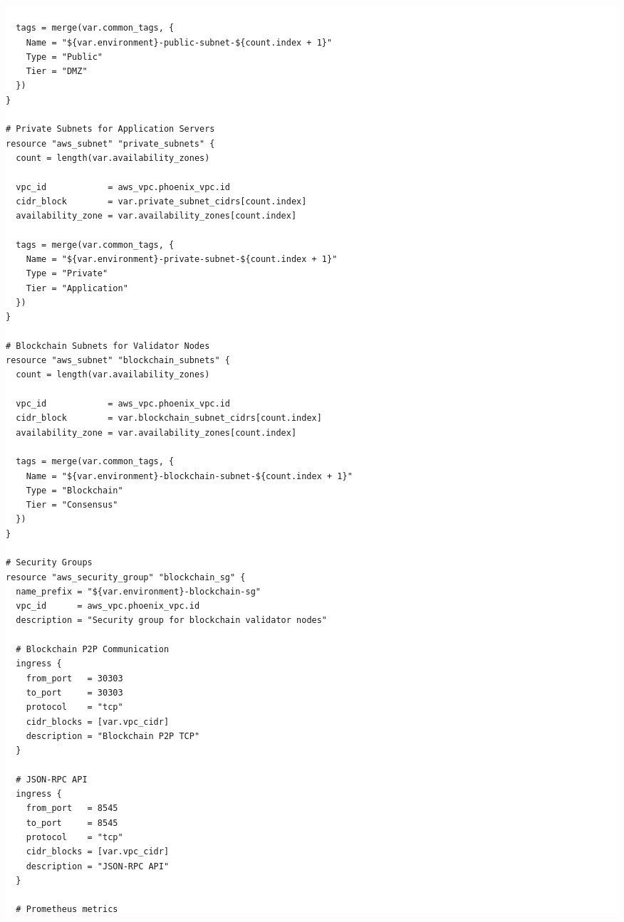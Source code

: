```hcl
  
  tags = merge(var.common_tags, {
    Name = "${var.environment}-public-subnet-${count.index + 1}"
    Type = "Public"
    Tier = "DMZ"
  })
}

# Private Subnets for Application Servers
resource "aws_subnet" "private_subnets" {
  count = length(var.availability_zones)
  
  vpc_id            = aws_vpc.phoenix_vpc.id
  cidr_block        = var.private_subnet_cidrs[count.index]
  availability_zone = var.availability_zones[count.index]
  
  tags = merge(var.common_tags, {
    Name = "${var.environment}-private-subnet-${count.index + 1}"
    Type = "Private"
    Tier = "Application"
  })
}

# Blockchain Subnets for Validator Nodes
resource "aws_subnet" "blockchain_subnets" {
  count = length(var.availability_zones)
  
  vpc_id            = aws_vpc.phoenix_vpc.id
  cidr_block        = var.blockchain_subnet_cidrs[count.index]
  availability_zone = var.availability_zones[count.index]
  
  tags = merge(var.common_tags, {
    Name = "${var.environment}-blockchain-subnet-${count.index + 1}"
    Type = "Blockchain"
    Tier = "Consensus"
  })
}

# Security Groups
resource "aws_security_group" "blockchain_sg" {
  name_prefix = "${var.environment}-blockchain-sg"
  vpc_id      = aws_vpc.phoenix_vpc.id
  description = "Security group for blockchain validator nodes"
  
  # Blockchain P2P Communication
  ingress {
    from_port   = 30303
    to_port     = 30303
    protocol    = "tcp"
    cidr_blocks = [var.vpc_cidr]
    description = "Blockchain P2P TCP"
  }
  
  # JSON-RPC API
  ingress {
    from_port   = 8545
    to_port     = 8545
    protocol    = "tcp"
    cidr_blocks = [var.vpc_cidr]
    description = "JSON-RPC API"
  }
  
  # Prometheus metrics
```